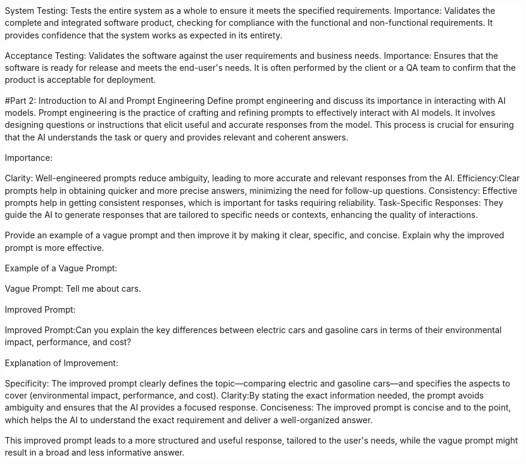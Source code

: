 System Testing: Tests the entire system as a whole to ensure it meets the specified requirements.
Importance: Validates the complete and integrated software product, checking for compliance with the functional and non-functional requirements. It provides confidence that the system works as expected in its entirety.

Acceptance Testing: Validates the software against the user requirements and business needs.
Importance: Ensures that the software is ready for release and meets the end-user's needs. It is often performed by the client or a QA team to confirm that the product is acceptable for deployment.


#Part 2: Introduction to AI and Prompt Engineering
Define prompt engineering and discuss its importance in interacting with AI models.
Prompt engineering is the practice of crafting and refining prompts to effectively interact with AI models. It involves designing questions or instructions that elicit useful and accurate responses from the model. This process is crucial for ensuring that the AI understands the task or query and provides relevant and coherent answers.

Importance:

Clarity: Well-engineered prompts reduce ambiguity, leading to more accurate and relevant responses from the AI.
Efficiency:Clear prompts help in obtaining quicker and more precise answers, minimizing the need for follow-up questions. Consistency: Effective prompts help in getting consistent responses, which is important for tasks requiring reliability.
Task-Specific Responses: They guide the AI to generate responses that are tailored to specific needs or contexts, enhancing the quality of interactions.

Provide an example of a vague prompt and then improve it by making it clear, specific, and concise. Explain why the improved prompt is more effective.

Example of a Vague Prompt:

Vague Prompt: Tell me about cars.

Improved Prompt:

Improved Prompt:Can you explain the key differences between electric cars and gasoline cars in terms of their environmental impact, performance, and cost?

Explanation of Improvement:

Specificity: The improved prompt clearly defines the topic—comparing electric and gasoline cars—and specifies the aspects to cover (environmental impact, performance, and cost).
Clarity:By stating the exact information needed, the prompt avoids ambiguity and ensures that the AI provides a focused response.
Conciseness: The improved prompt is concise and to the point, which helps the AI to understand the exact requirement and deliver a well-organized answer.

This improved prompt leads to a more structured and useful response, tailored to the user's needs, while the vague prompt might result in a broad and less informative answer.
